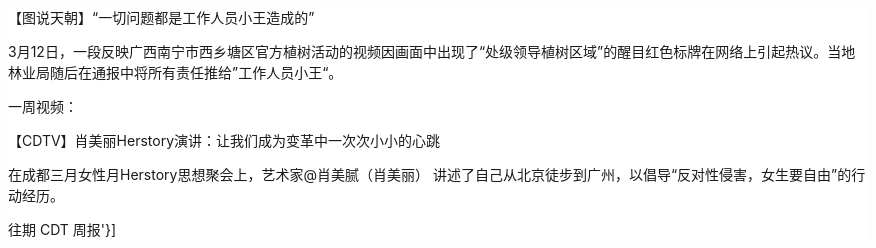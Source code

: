 

【图说天朝】“一切问题都是工作人员小王造成的”



3月12日，一段反映广西南宁市西乡塘区官方植树活动的视频因画面中出现了“处级领导植树区域”的醒目红色标牌在网络上引起热议。当地林业局随后在通报中将所有责任推给”工作人员小王“。

一周视频：



【CDTV】肖美丽Herstory演讲：让我们成为变革中一次次小小的心跳



在成都三月女性月Herstory思想聚会上，艺术家@肖美腻（肖美丽） 讲述了自己从北京徒步到广州，以倡导“反对性侵害，女生要自由”的行动经历。

往期 CDT 周报'}]
